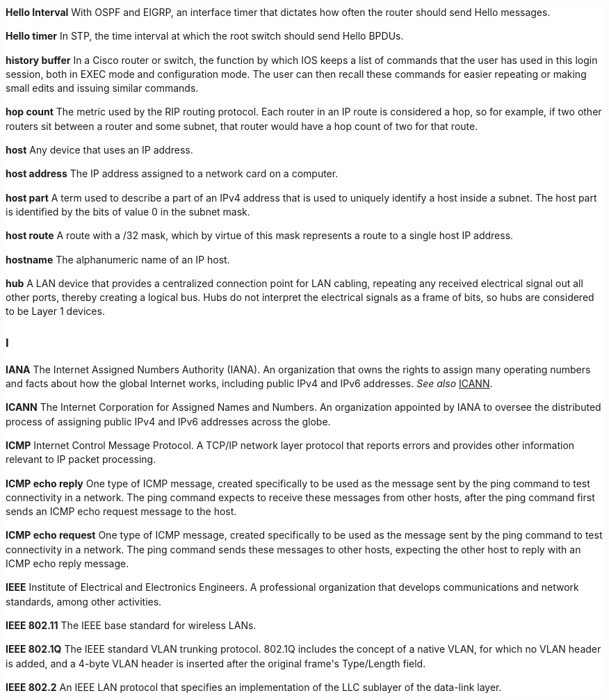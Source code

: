 **Hello Interval** With OSPF and EIGRP, an interface timer that dictates how often the router should send Hello messages.

**Hello timer** In STP, the time interval at which the root switch should send Hello BPDUs.

**history buffer** In a Cisco router or switch, the function by which IOS keeps a list of commands that the user has used in this login session, both in EXEC mode and configuration mode. The user can then recall these commands for easier repeating or making small edits and issuing similar commands.

**hop count** The metric used by the RIP routing protocol. Each router in an IP route is considered a hop, so for example, if two other routers sit between a router and some subnet, that router would have a hop count of two for that route.

**host** Any device that uses an IP address.

**host address** The IP address assigned to a network card on a computer.

**host part** A term used to describe a part of an IPv4 address that is used to uniquely identify a host inside a subnet. The host part is identified by the bits of value 0 in the subnet mask.

**host route** A route with a /32 mask, which by virtue of this mask represents a route to a single host IP address.

**hostname** The alphanumeric name of an IP host.

**hub** A LAN device that provides a centralized connection point for LAN cabling, repeating any received electrical signal out all other ports, thereby creating a logical bus. Hubs do not interpret the electrical signals as a frame of bits, so hubs are considered to be Layer 1 devices.

### I

**IANA** The Internet Assigned Numbers Authority (IANA). An organization that owns the rights to assign many operating numbers and facts about how the global Internet works, including public IPv4 and IPv6 addresses. *See also* [ICANN](vol1_gloss.xhtml#gloss_178).

**ICANN** The Internet Corporation for Assigned Names and Numbers. An organization appointed by IANA to oversee the distributed process of assigning public IPv4 and IPv6 addresses across the globe.

**ICMP** Internet Control Message Protocol. A TCP/IP network layer protocol that reports errors and provides other information relevant to IP packet processing.

**ICMP echo reply** One type of ICMP message, created specifically to be used as the message sent by the ping command to test connectivity in a network. The ping command expects to receive these messages from other hosts, after the ping command first sends an ICMP echo request message to the host.

**ICMP echo request** One type of ICMP message, created specifically to be used as the message sent by the ping command to test connectivity in a network. The ping command sends these messages to other hosts, expecting the other host to reply with an ICMP echo reply message.

**IEEE** Institute of Electrical and Electronics Engineers. A professional organization that develops communications and network standards, among other activities.

**IEEE 802.11** The IEEE base standard for wireless LANs.

**IEEE 802.1Q** The IEEE standard VLAN trunking protocol. 802.1Q includes the concept of a native VLAN, for which no VLAN header is added, and a 4-byte VLAN header is inserted after the original frame's Type/Length field.

**IEEE 802.2** An IEEE LAN protocol that specifies an implementation of the LLC sublayer of the data-link layer.
